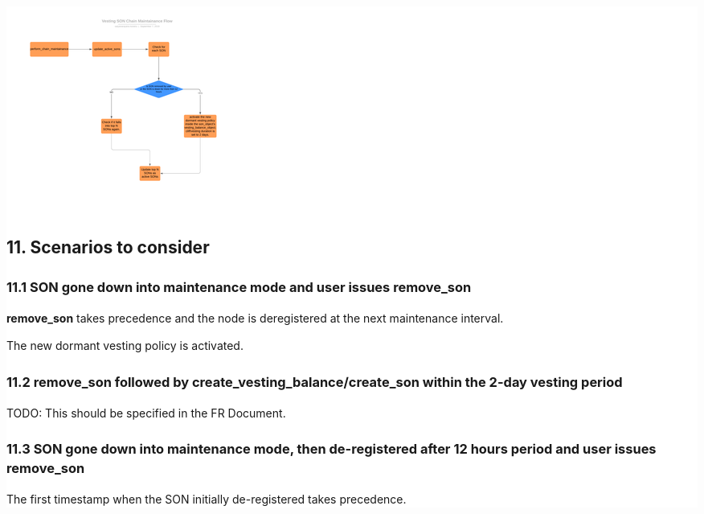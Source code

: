![C:\c03bb0133d30b4f3c37f58065b3b58f5](../../../.gitbook/assets/3.png)

## 11. Scenarios to consider

### 11.1 SON gone down into maintenance mode and user issues remove\_son

**remove\_son** takes precedence and the node is deregistered at the next maintenance interval.

The new dormant vesting policy is activated.

### 11.2 remove\_son followed by create\_vesting\_balance/create\_son within the 2-day vesting period

TODO: This should be specified in the FR Document.

### 11.3 SON gone down into maintenance mode, then de-registered after 12 hours period and user issues remove\_son

The first timestamp when the SON initially de-registered takes precedence.

